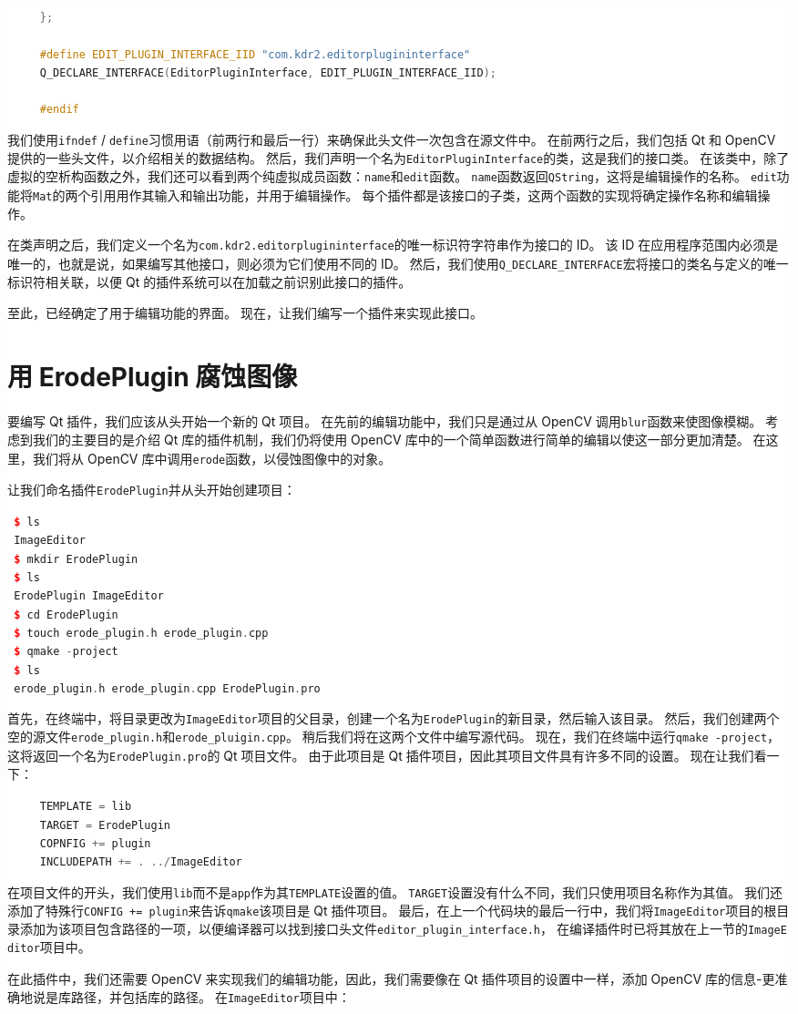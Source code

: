 ```cpp
     };

     #define EDIT_PLUGIN_INTERFACE_IID "com.kdr2.editorplugininterface"
     Q_DECLARE_INTERFACE(EditorPluginInterface, EDIT_PLUGIN_INTERFACE_IID);

     #endif
```

我们使用`ifndef` / `define`习惯用语（前两行和最后一行）来确保此头文件一次包含在源文件中。 在前两行之后，我们包括 Qt 和 OpenCV 提供的一些头文件，以介绍相关的数据结构。 然后，我们声明一个名为`EditorPluginInterface`的类，这是我们的接口类。 在该类中，除了虚拟的空析构函数之外，我们还可以看到两个纯虚拟成员函数：`name`和`edit`函数。 `name`函数返回`QString`，这将是编辑操作的名称。 `edit`功能将`Mat`的两个引用用作其输入和输出功能，并用于编辑操作。 每个插件都是该接口的子类，这两个函数的实现将确定操作名称和编辑操作。

在类声明之后，我们定义一个名为`com.kdr2.editorplugininterface`的唯一标识符字符串作为接口的 ID。 该 ID 在应用程序范围内必须是唯一的，也就是说，如果编写其他接口，则必须为它们使用不同的 ID。 然后，我们使用`Q_DECLARE_INTERFACE`宏将接口的类​​名与定义的唯一标识符相关联，以便 Qt 的插件系统可以在加载之前识别此接口的插件。

至此，已经确定了用于编辑功能的界面。 现在，让我们编写一个插件来实现此接口。

# 用 ErodePlugin 腐蚀图像

要编写 Qt 插件，我们应该从头开始一个新的 Qt 项目。 在先前的编辑功能中，我们只是通过从 OpenCV 调用`blur`函数来使图像模糊。 考虑到我们的主要目的是介绍 Qt 库的插件机制，我们仍将使用 OpenCV 库中的一个简单函数进行简单的编辑以使这一部分更加清楚。 在这里，我们将从 OpenCV 库中调用`erode`函数，以侵蚀图像中的对象。

让我们命名插件`ErodePlugin`并从头开始创建项目：

```cpp
 $ ls
 ImageEditor
 $ mkdir ErodePlugin
 $ ls
 ErodePlugin ImageEditor
 $ cd ErodePlugin
 $ touch erode_plugin.h erode_plugin.cpp
 $ qmake -project
 $ ls
 erode_plugin.h erode_plugin.cpp ErodePlugin.pro
```

首先，在终端中，将目录更改为`ImageEditor`项目的父目录，创建一个名为`ErodePlugin`的新目录，然后输入该目录。 然后，我们创建两个空的源文件`erode_plugin.h`和`erode_pluigin.cpp`。 稍后我们将在这两个文件中编写源代码。 现在，我们在终端中运行`qmake -project`，这将返回一个名为`ErodePlugin.pro`的 Qt 项目文件。 由于此项目是 Qt 插件项目，因此其项目文件具有许多不同的设置。 现在让我们看一下：

```cpp
     TEMPLATE = lib
     TARGET = ErodePlugin
     COPNFIG += plugin
     INCLUDEPATH += . ../ImageEditor
```

在项目文件的开头，我们使用`lib`而不是`app`作为其`TEMPLATE`设置的值。 `TARGET`设置没有什么不同，我们只使用项目名称作为其值。 我们还添加了特殊行`CONFIG += plugin`来告诉`qmake`该项目是 Qt 插件项目。 最后，在上一个代码块的最后一行中，我们将`ImageEditor`项目的根目录添加为该项目包含路径的一项，以便编译器可以找到接口头文件`editor_plugin_interface.h`， 在编译插件时已将其放在上一节的`ImageEditor`项目中。

在此插件中，我们还需要 OpenCV 来实现我们的编辑功能，因此，我们需要像在 Qt 插件项目的设置中一样，添加 OpenCV 库的信息-更准确地说是库路径，并包括库的路径。 在`ImageEditor`项目中：
